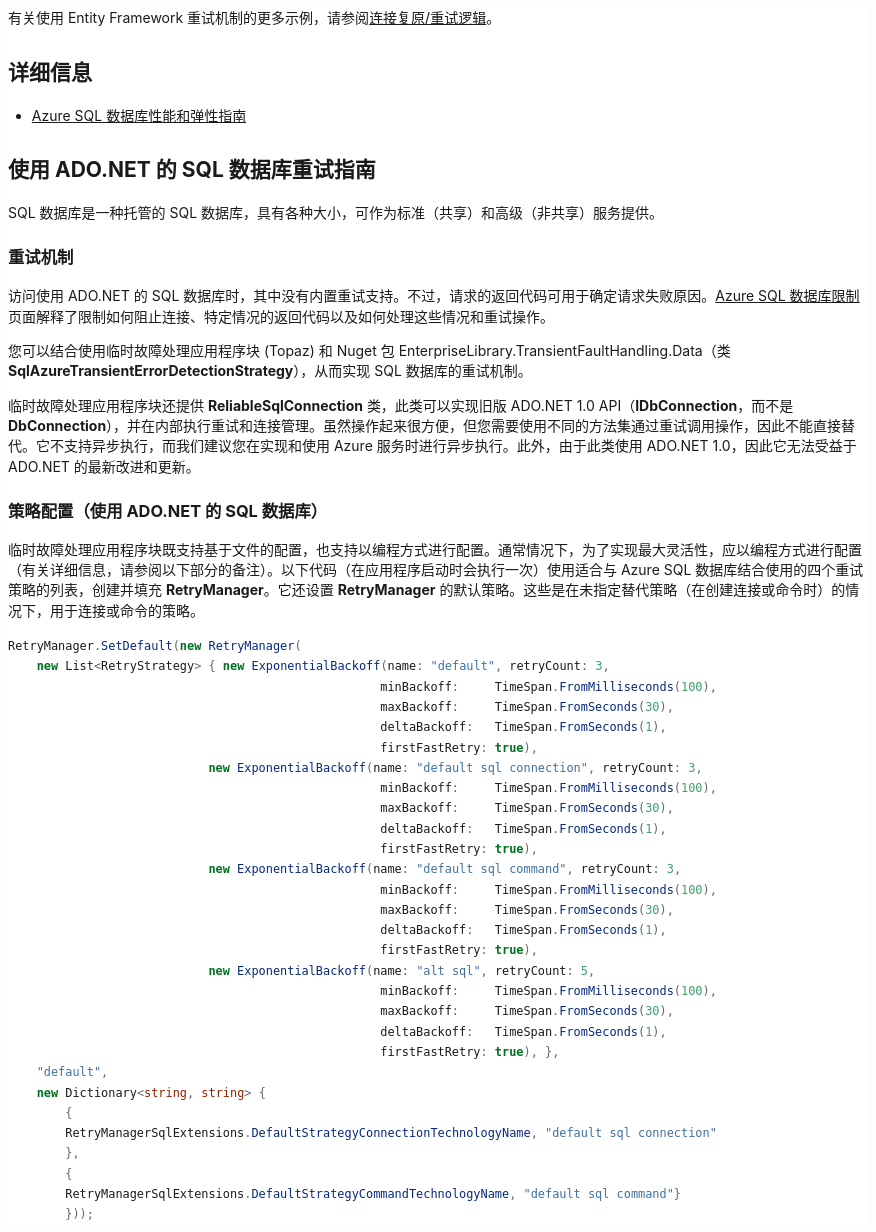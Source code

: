 有关使用 Entity Framework 重试机制的更多示例，请参阅[连接复原/重试逻辑](http://msdn.microsoft.com/data/dn456835.aspx)。

## 详细信息

* [Azure SQL 数据库性能和弹性指南](http://social.technet.microsoft.com/wiki/contents/articles/3507.windows-azure-sql-database-performance-and-elasticity-guide.aspx)

## 使用 ADO.NET 的 SQL 数据库重试指南

SQL 数据库是一种托管的 SQL 数据库，具有各种大小，可作为标准（共享）和高级（非共享）服务提供。

### 重试机制

访问使用 ADO.NET 的 SQL 数据库时，其中没有内置重试支持。不过，请求的返回代码可用于确定请求失败原因。[Azure SQL 数据库限制](http://msdn.microsoft.com/library/dn338079.aspx)页面解释了限制如何阻止连接、特定情况的返回代码以及如何处理这些情况和重试操作。

您可以结合使用临时故障处理应用程序块 (Topaz) 和 Nuget 包 EnterpriseLibrary.TransientFaultHandling.Data（类 **SqlAzureTransientErrorDetectionStrategy**），从而实现 SQL 数据库的重试机制。

临时故障处理应用程序块还提供 **ReliableSqlConnection** 类，此类可以实现旧版 ADO.NET 1.0 API（**IDbConnection**，而不是 **DbConnection**），并在内部执行重试和连接管理。虽然操作起来很方便，但您需要使用不同的方法集通过重试调用操作，因此不能直接替代。它不支持异步执行，而我们建议您在实现和使用 Azure 服务时进行异步执行。此外，由于此类使用 ADO.NET 1.0，因此它无法受益于 ADO.NET 的最新改进和更新。

### 策略配置（使用 ADO.NET 的 SQL 数据库）

临时故障处理应用程序块既支持基于文件的配置，也支持以编程方式进行配置。通常情况下，为了实现最大灵活性，应以编程方式进行配置（有关详细信息，请参阅以下部分的备注）。以下代码（在应用程序启动时会执行一次）使用适合与 Azure SQL 数据库结合使用的四个重试策略的列表，创建并填充 **RetryManager**。它还设置 **RetryManager** 的默认策略。这些是在未指定替代策略（在创建连接或命令时）的情况下，用于连接或命令的策略。

```csharp
RetryManager.SetDefault(new RetryManager(
	new List<RetryStrategy> { new ExponentialBackoff(name: "default", retryCount: 3,
	                                                minBackoff: 	TimeSpan.FromMilliseconds(100),
	                                                maxBackoff: 	TimeSpan.FromSeconds(30),
	                                                deltaBackoff: 	TimeSpan.FromSeconds(1),
	                                                firstFastRetry: true),
	                        new ExponentialBackoff(name: "default sql connection", retryCount: 3,
	                                                minBackoff: 	TimeSpan.FromMilliseconds(100),
	                                                maxBackoff: 	TimeSpan.FromSeconds(30),
	                                                deltaBackoff: 	TimeSpan.FromSeconds(1),
	                                                firstFastRetry: true),
	                        new ExponentialBackoff(name: "default sql command", retryCount: 3,
	                                                minBackoff: 	TimeSpan.FromMilliseconds(100),
	                                                maxBackoff: 	TimeSpan.FromSeconds(30),
	                                                deltaBackoff: 	TimeSpan.FromSeconds(1),
	                                                firstFastRetry: true),
	                        new ExponentialBackoff(name: "alt sql", retryCount: 5,
	                                                minBackoff: 	TimeSpan.FromMilliseconds(100),
	                                                maxBackoff: 	TimeSpan.FromSeconds(30),
	                                                deltaBackoff: 	TimeSpan.FromSeconds(1),
	                                                firstFastRetry: true), },
	"default",
	new Dictionary<string, string> {
	    {
	    RetryManagerSqlExtensions.DefaultStrategyConnectionTechnologyName, "default sql connection"
	    },
	    {
	    RetryManagerSqlExtensions.DefaultStrategyCommandTechnologyName, "default sql command"}
	    }));
```

